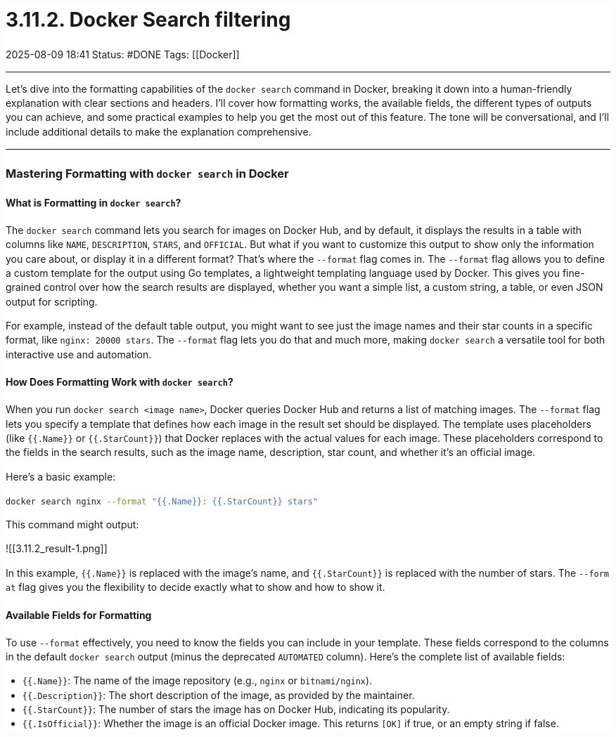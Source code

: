 # 3.11.2. Docker Search filtering

2025-08-09 18:41
Status: #DONE 
Tags: [[Docker]]

---
Let’s dive into the formatting capabilities of the `docker search` command in Docker, breaking it down into a human-friendly explanation with clear sections and headers. I’ll cover how formatting works, the available fields, the different types of outputs you can achieve, and some practical examples to help you get the most out of this feature. The tone will be conversational, and I’ll include additional details to make the explanation comprehensive.

---

### Mastering Formatting with `docker search` in Docker

#### What is Formatting in `docker search`?
The `docker search` command lets you search for images on Docker Hub, and by default, it displays the results in a table with columns like `NAME`, `DESCRIPTION`, `STARS`, and `OFFICIAL`. But what if you want to customize this output to show only the information you care about, or display it in a different format? That’s where the `--format` flag comes in. The `--format` flag allows you to define a custom template for the output using Go templates, a lightweight templating language used by Docker. This gives you fine-grained control over how the search results are displayed, whether you want a simple list, a custom string, a table, or even JSON output for scripting.

For example, instead of the default table output, you might want to see just the image names and their star counts in a specific format, like `nginx: 20000 stars`. The `--format` flag lets you do that and much more, making `docker search` a versatile tool for both interactive use and automation.

#### How Does Formatting Work with `docker search`?
When you run `docker search <image name>`, Docker queries Docker Hub and returns a list of matching images. The `--format` flag lets you specify a template that defines how each image in the result set should be displayed. The template uses placeholders (like `{{.Name}}` or `{{.StarCount}}`) that Docker replaces with the actual values for each image. These placeholders correspond to the fields in the search results, such as the image name, description, star count, and whether it’s an official image.

Here’s a basic example:

```bash
docker search nginx --format "{{.Name}}: {{.StarCount}} stars"
```

This command might output:

![[3.11.2_result-1.png]]

In this example, `{{.Name}}` is replaced with the image’s name, and `{{.StarCount}}` is replaced with the number of stars. The `--format` flag gives you the flexibility to decide exactly what to show and how to show it.

#### Available Fields for Formatting
To use `--format` effectively, you need to know the fields you can include in your template. These fields correspond to the columns in the default `docker search` output (minus the deprecated `AUTOMATED` column). Here’s the complete list of available fields:
- `{{.Name}}`: The name of the image repository (e.g., `nginx` or `bitnami/nginx`).
- `{{.Description}}`: The short description of the image, as provided by the maintainer.
- `{{.StarCount}}`: The number of stars the image has on Docker Hub, indicating its popularity.
- `{{.IsOfficial}}`: Whether the image is an official Docker image. This returns `[OK]` if true, or an empty string if false.
